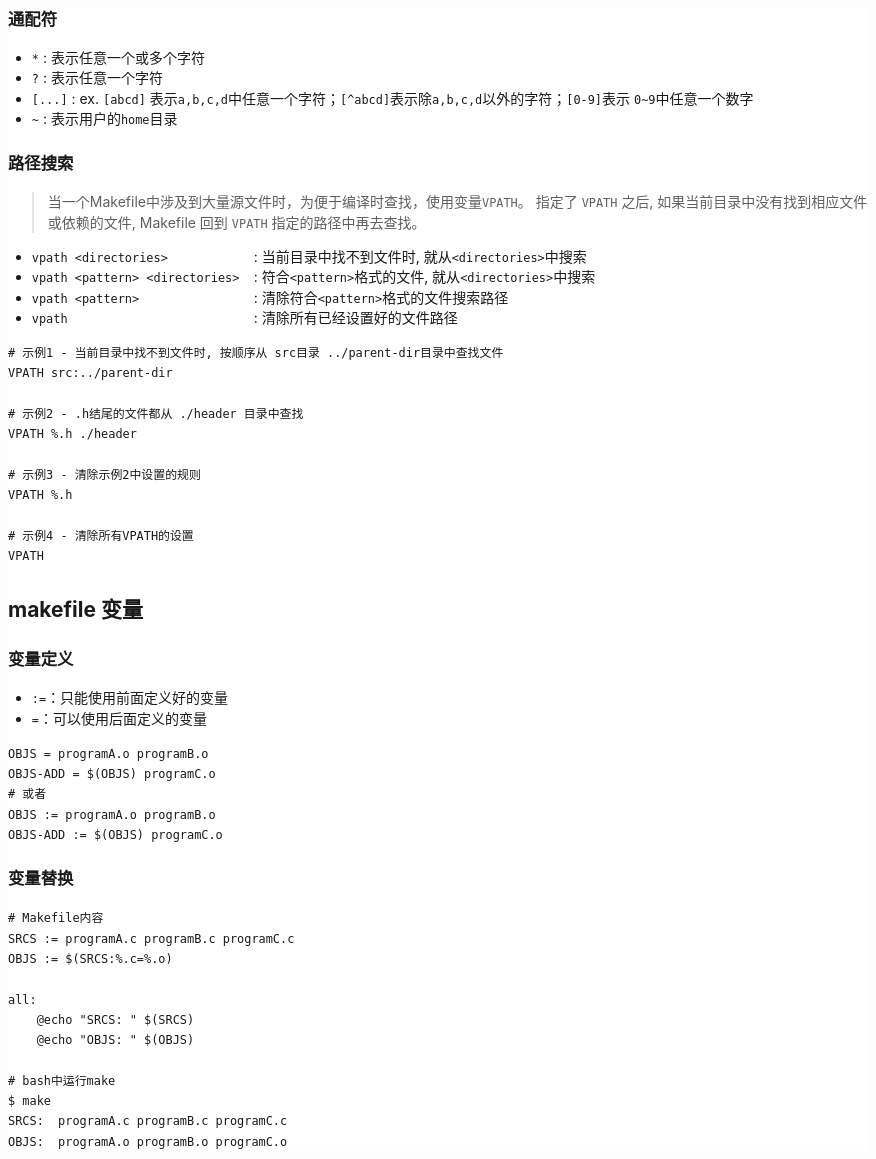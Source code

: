 ### 通配符

- `*`     : 表示任意一个或多个字符
- `?`     : 表示任意一个字符
- `[...]` : ex. `[abcd]` 表示`a,b,c,d`中任意一个字符；`[^abcd]`表示除`a,b,c,d`以外的字符；`[0-9]`表示 `0~9`中任意一个数字
- `~`     : 表示用户的`home`目录

### 路径搜索

> 当一个Makefile中涉及到大量源文件时，为便于编译时查找，使用变量`VPATH`。
> 指定了 `VPATH` 之后, 如果当前目录中没有找到相应文件或依赖的文件, Makefile 回到 `VPATH` 指定的路径中再去查找。

- `vpath <directories>            `: 当前目录中找不到文件时, 就从`<directories>`中搜索
- `vpath <pattern> <directories>  `: 符合`<pattern>`格式的文件, 就从`<directories>`中搜索
- `vpath <pattern>                `: 清除符合`<pattern>`格式的文件搜索路径
- `vpath                          `: 清除所有已经设置好的文件路径

```
# 示例1 - 当前目录中找不到文件时, 按顺序从 src目录 ../parent-dir目录中查找文件
VPATH src:../parent-dir   

# 示例2 - .h结尾的文件都从 ./header 目录中查找
VPATH %.h ./header

# 示例3 - 清除示例2中设置的规则
VPATH %.h

# 示例4 - 清除所有VPATH的设置
VPATH
```

## makefile 变量

### 变量定义

- `:=`：只能使用前面定义好的变量
- `=`：可以使用后面定义的变量

```
OBJS = programA.o programB.o
OBJS-ADD = $(OBJS) programC.o
# 或者
OBJS := programA.o programB.o
OBJS-ADD := $(OBJS) programC.o
```

### 变量替换

```
# Makefile内容
SRCS := programA.c programB.c programC.c
OBJS := $(SRCS:%.c=%.o)

all:
    @echo "SRCS: " $(SRCS)
    @echo "OBJS: " $(OBJS)

# bash中运行make
$ make
SRCS:  programA.c programB.c programC.c
OBJS:  programA.o programB.o programC.o
```
